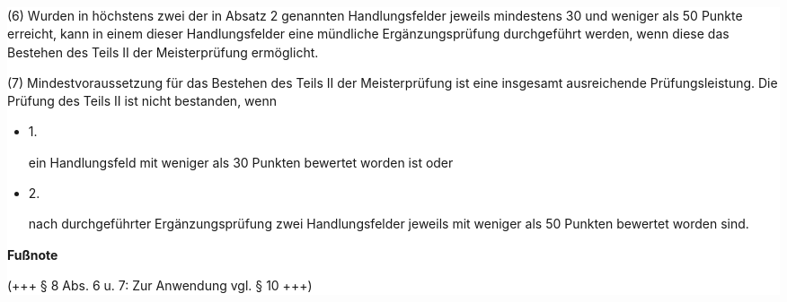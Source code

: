 <div class="jurAbsatz">

(6) Wurden in höchstens zwei der in Absatz 2 genannten Handlungsfelder
jeweils mindestens 30 und weniger als 50 Punkte erreicht, kann in einem
dieser Handlungsfelder eine mündliche Ergänzungsprüfung durchgeführt
werden, wenn diese das Bestehen des Teils II der Meisterprüfung
ermöglicht.

</div>

<div class="jurAbsatz">

(7) Mindestvoraussetzung für das Bestehen des Teils II der
Meisterprüfung ist eine insgesamt ausreichende Prüfungsleistung. Die
Prüfung des Teils II ist nicht bestanden, wenn

  - 1\.
    
    <div>
    
    ein Handlungsfeld mit weniger als 30 Punkten bewertet worden ist
    oder
    
    </div>

  - 2\.
    
    <div>
    
    nach durchgeführter Ergänzungsprüfung zwei Handlungsfelder jeweils
    mit weniger als 50 Punkten bewertet worden sind.
    
    </div>

</div>

</div>

</div>

</div>

<div>

  
**Fußnote**

<div class="jnhtml">

<div>

<div class="jurAbsatz">

(+++ § 8 Abs. 6 u. 7: Zur Anwendung vgl. § 10 +++)

</div>

</div>

</div>

</div>

<span id="BJNR014800006BJNE001002128.html"></span>

